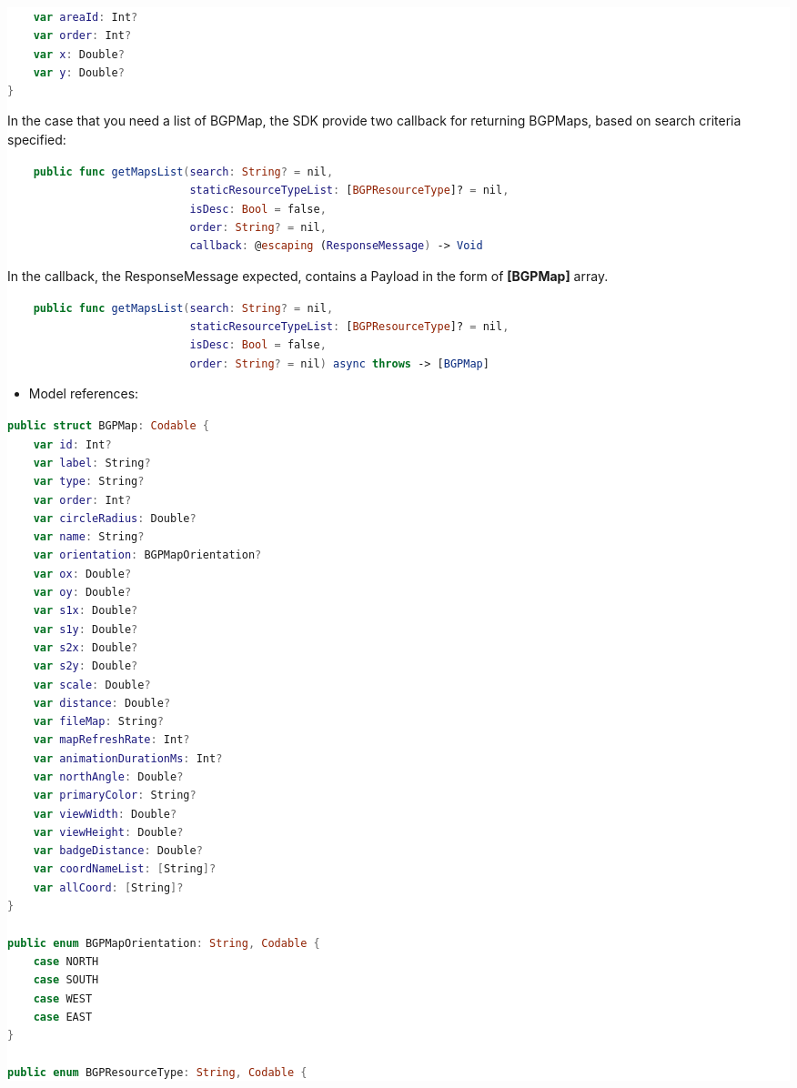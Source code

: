 ```swift
    var areaId: Int?
    var order: Int?
    var x: Double?
    var y: Double?
}
```

In the case that you need a list of BGPMap, the SDK provide two callback for returning BGPMaps, based on search criteria specified:

```swift
    public func getMapsList(search: String? = nil,
                            staticResourceTypeList: [BGPResourceType]? = nil,
                            isDesc: Bool = false,
                            order: String? = nil,
                            callback: @escaping (ResponseMessage) -> Void
```

In the callback, the ResponseMessage expected, contains a Payload in the form of **[BGPMap]** array.

```swift
    public func getMapsList(search: String? = nil,
                            staticResourceTypeList: [BGPResourceType]? = nil,
                            isDesc: Bool = false,
                            order: String? = nil) async throws -> [BGPMap]
```

- Model references:

```swift
public struct BGPMap: Codable {
    var id: Int?
    var label: String?
    var type: String?
    var order: Int?
    var circleRadius: Double?
    var name: String?
    var orientation: BGPMapOrientation?
    var ox: Double?
    var oy: Double?
    var s1x: Double?
    var s1y: Double?
    var s2x: Double?
    var s2y: Double?
    var scale: Double?
    var distance: Double?
    var fileMap: String?
    var mapRefreshRate: Int?
    var animationDurationMs: Int?
    var northAngle: Double?
    var primaryColor: String?
    var viewWidth: Double?
    var viewHeight: Double?
    var badgeDistance: Double?
    var coordNameList: [String]?
    var allCoord: [String]?
}

public enum BGPMapOrientation: String, Codable {
    case NORTH
    case SOUTH
    case WEST
    case EAST
}

public enum BGPResourceType: String, Codable {
```